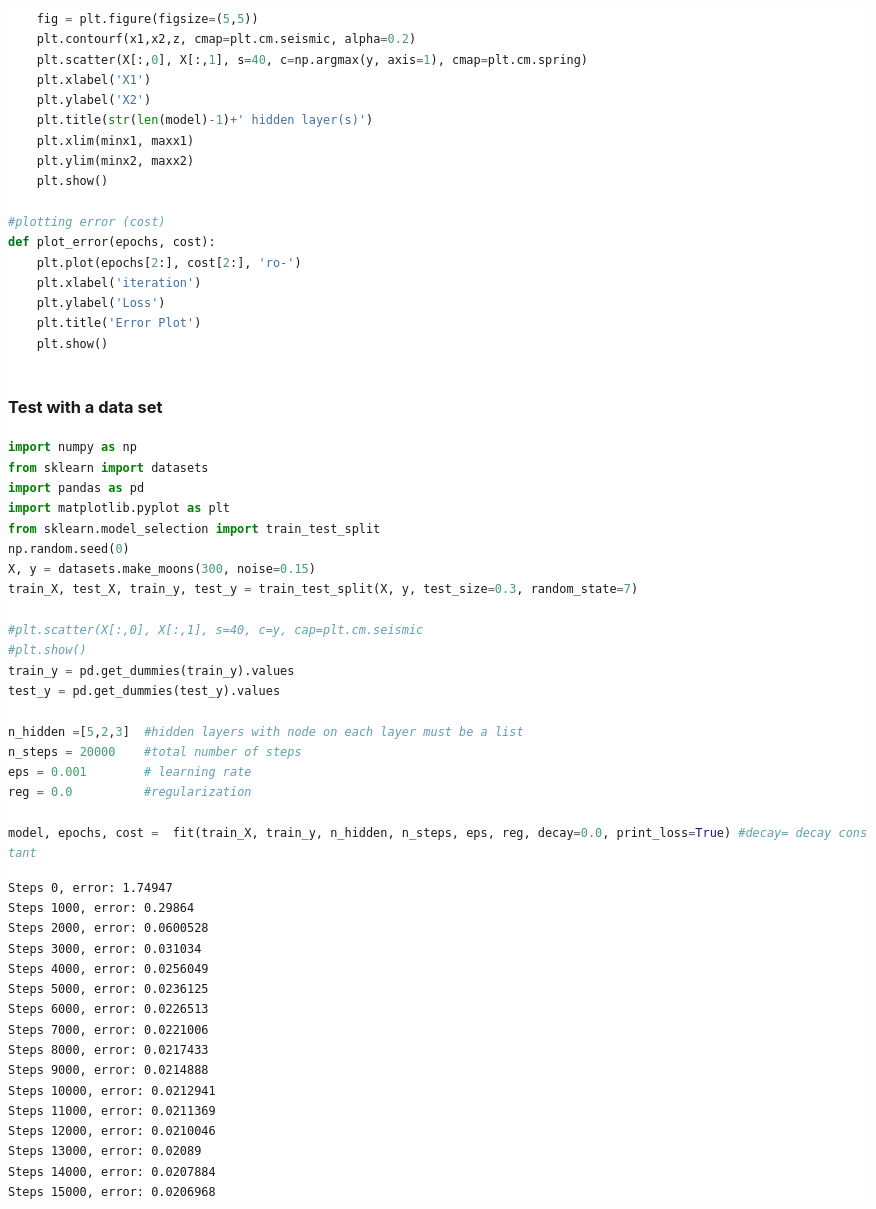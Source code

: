 ```python
    fig = plt.figure(figsize=(5,5))
    plt.contourf(x1,x2,z, cmap=plt.cm.seismic, alpha=0.2)
    plt.scatter(X[:,0], X[:,1], s=40, c=np.argmax(y, axis=1), cmap=plt.cm.spring)
    plt.xlabel('X1')
    plt.ylabel('X2')
    plt.title(str(len(model)-1)+' hidden layer(s)') 
    plt.xlim(minx1, maxx1)
    plt.ylim(minx2, maxx2)
    plt.show()

#plotting error (cost)
def plot_error(epochs, cost):
    plt.plot(epochs[2:], cost[2:], 'ro-')
    plt.xlabel('iteration')
    plt.ylabel('Loss')
    plt.title('Error Plot')
    plt.show()    
    
```

### Test with a data set


```python
import numpy as np
from sklearn import datasets
import pandas as pd
import matplotlib.pyplot as plt
from sklearn.model_selection import train_test_split
np.random.seed(0)
X, y = datasets.make_moons(300, noise=0.15)
train_X, test_X, train_y, test_y = train_test_split(X, y, test_size=0.3, random_state=7)

#plt.scatter(X[:,0], X[:,1], s=40, c=y, cap=plt.cm.seismic
#plt.show()
train_y = pd.get_dummies(train_y).values
test_y = pd.get_dummies(test_y).values

n_hidden =[5,2,3]  #hidden layers with node on each layer must be a list
n_steps = 20000    #total number of steps
eps = 0.001        # learning rate
reg = 0.0          #regularization

model, epochs, cost =  fit(train_X, train_y, n_hidden, n_steps, eps, reg, decay=0.0, print_loss=True) #decay= decay constant

```

    Steps 0, error: 1.74947
    Steps 1000, error: 0.29864
    Steps 2000, error: 0.0600528
    Steps 3000, error: 0.031034
    Steps 4000, error: 0.0256049
    Steps 5000, error: 0.0236125
    Steps 6000, error: 0.0226513
    Steps 7000, error: 0.0221006
    Steps 8000, error: 0.0217433
    Steps 9000, error: 0.0214888
    Steps 10000, error: 0.0212941
    Steps 11000, error: 0.0211369
    Steps 12000, error: 0.0210046
    Steps 13000, error: 0.02089
    Steps 14000, error: 0.0207884
    Steps 15000, error: 0.0206968